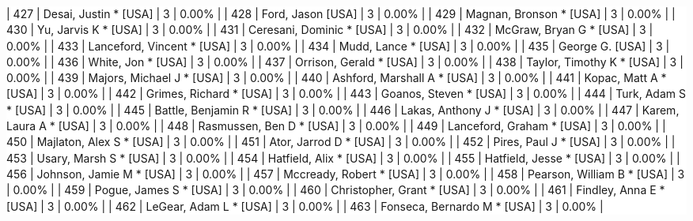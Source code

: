 |  427  | Desai, Justin \* [USA] |  3 |  0.00% |
|  428  | Ford, Jason [USA] |  3 |  0.00% |
|  429  | Magnan, Bronson \* [USA] |  3 |  0.00% |
|  430  | Yu, Jarvis K \* [USA] |  3 |  0.00% |
|  431  | Ceresani, Dominic \* [USA] |  3 |  0.00% |
|  432  | McGraw, Bryan G \* [USA] |  3 |  0.00% |
|  433  | Lanceford, Vincent \* [USA] |  3 |  0.00% |
|  434  | Mudd, Lance \* [USA] |  3 |  0.00% |
|  435  | George G. [USA] |  3 |  0.00% |
|  436  | White, Jon \* [USA] |  3 |  0.00% |
|  437  | Orrison, Gerald \* [USA] |  3 |  0.00% |
|  438  | Taylor, Timothy K \* [USA] |  3 |  0.00% |
|  439  | Majors, Michael J \* [USA] |  3 |  0.00% |
|  440  | Ashford, Marshall A \* [USA] |  3 |  0.00% |
|  441  | Kopac, Matt A \* [USA] |  3 |  0.00% |
|  442  | Grimes, Richard \* [USA] |  3 |  0.00% |
|  443  | Goanos, Steven \* [USA] |  3 |  0.00% |
|  444  | Turk, Adam S \* [USA] |  3 |  0.00% |
|  445  | Battle, Benjamin R \* [USA] |  3 |  0.00% |
|  446  | Lakas, Anthony J \* [USA] |  3 |  0.00% |
|  447  | Karem, Laura A \* [USA] |  3 |  0.00% |
|  448  | Rasmussen, Ben D \* [USA] |  3 |  0.00% |
|  449  | Lanceford, Graham \* [USA] |  3 |  0.00% |
|  450  | Majlaton, Alex S \* [USA] |  3 |  0.00% |
|  451  | Ator, Jarrod D \* [USA] |  3 |  0.00% |
|  452  | Pires, Paul J \* [USA] |  3 |  0.00% |
|  453  | Usary, Marsh S \* [USA] |  3 |  0.00% |
|  454  | Hatfield, Alix \* [USA] |  3 |  0.00% |
|  455  | Hatfield, Jesse \* [USA] |  3 |  0.00% |
|  456  | Johnson, Jamie M \* [USA] |  3 |  0.00% |
|  457  | Mccready, Robert \* [USA] |  3 |  0.00% |
|  458  | Pearson, William B \* [USA] |  3 |  0.00% |
|  459  | Pogue, James S \* [USA] |  3 |  0.00% |
|  460  | Christopher, Grant \* [USA] |  3 |  0.00% |
|  461  | Findley, Anna E \* [USA] |  3 |  0.00% |
|  462  | LeGear, Adam L \* [USA] |  3 |  0.00% |
|  463  | Fonseca, Bernardo M \* [USA] |  3 |  0.00% |